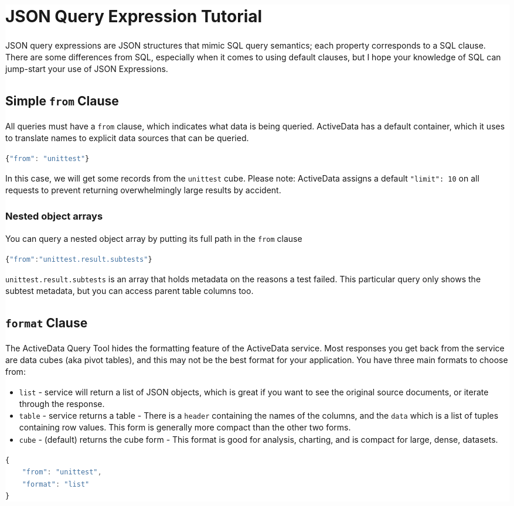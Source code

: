 # JSON Query Expression Tutorial

JSON query expressions are JSON structures that mimic SQL query semantics;
each property corresponds to a SQL clause. There are some differences from
SQL, especially when it comes to using default clauses, but I hope your
knowledge of SQL can jump-start your use of JSON Expressions.


## Simple `from` Clause

All queries must have a `from` clause, which indicates what data is being
queried. ActiveData has a default container, which it uses to translate names
to explicit data sources that can be queried.

```javascript
{"from": "unittest"}

```

In this case, we will get some records from the `unittest` cube. Please note: ActiveData assigns a default `"limit": 10` on all requests to prevent returning overwhelmingly large results by accident.

### Nested object arrays

You can query a nested object array by putting its full path in the `from` clause

```javascript
{"from":"unittest.result.subtests"}
```

`unittest.result.subtests` is an array that holds metadata on the reasons a test failed. This particular query only shows the subtest metadata, but you can access parent table columns too.


## `format` Clause

The ActiveData Query Tool hides the formatting feature of the ActiveData service. Most responses you get back from the service are data cubes (aka pivot tables), and this may not be the best format for your application. You have three main formats to choose from:

* `list` - service will return a list of JSON objects, which is great if you want to see the original source documents, or iterate through the response.
* `table` - service returns a table - There is a `header` containing the names of the columns, and the `data` which is a list of tuples containing row values. This form is generally more compact than the other two forms.
* `cube` - (default) returns the cube form - This format is good for analysis, charting, and is compact for large, dense, datasets.

```javascript
{
    "from": "unittest",
    "format": "list"
}
```
